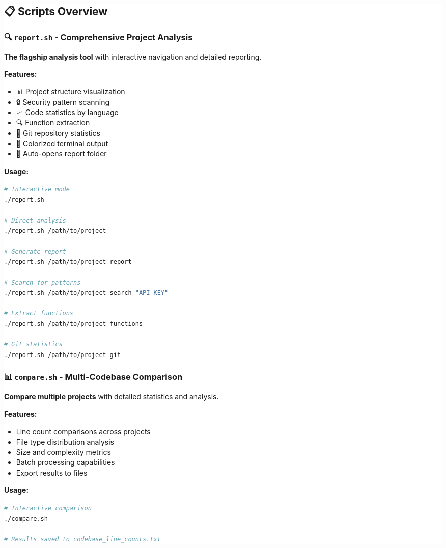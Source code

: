 ## 📋 Scripts Overview

### 🔍 `report.sh` - Comprehensive Project Analysis
**The flagship analysis tool** with interactive navigation and detailed reporting.

**Features:**
- 📊 Project structure visualization
- 🔒 Security pattern scanning
- 📈 Code statistics by language
- 🔍 Function extraction
- 📝 Git repository statistics
- 🎨 Colorized terminal output
- 📁 Auto-opens report folder

**Usage:**
```bash
# Interactive mode
./report.sh

# Direct analysis
./report.sh /path/to/project

# Generate report
./report.sh /path/to/project report

# Search for patterns
./report.sh /path/to/project search "API_KEY"

# Extract functions
./report.sh /path/to/project functions

# Git statistics
./report.sh /path/to/project git
```

### 📊 `compare.sh` - Multi-Codebase Comparison
**Compare multiple projects** with detailed statistics and analysis.

**Features:**
- Line count comparisons across projects
- File type distribution analysis
- Size and complexity metrics
- Batch processing capabilities
- Export results to files

**Usage:**
```bash
# Interactive comparison
./compare.sh

# Results saved to codebase_line_counts.txt
```

